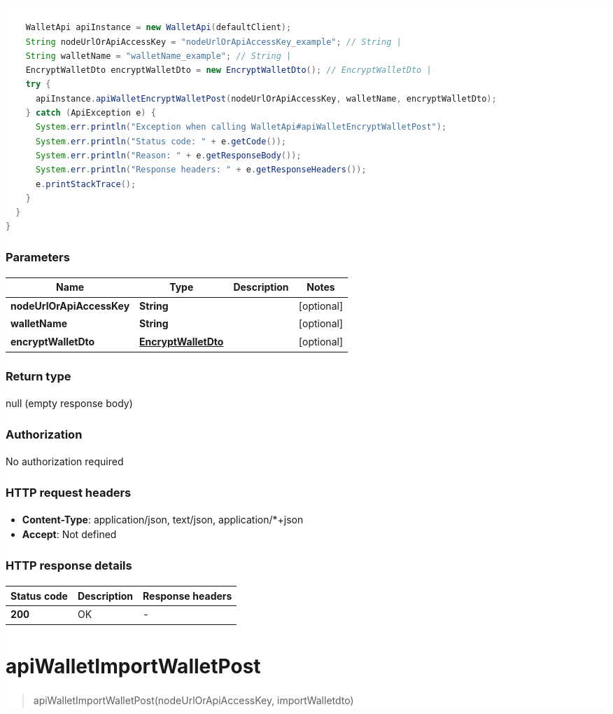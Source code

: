 ```java

    WalletApi apiInstance = new WalletApi(defaultClient);
    String nodeUrlOrApiAccessKey = "nodeUrlOrApiAccessKey_example"; // String | 
    String walletName = "walletName_example"; // String | 
    EncryptWalletDto encryptWalletDto = new EncryptWalletDto(); // EncryptWalletDto | 
    try {
      apiInstance.apiWalletEncryptWalletPost(nodeUrlOrApiAccessKey, walletName, encryptWalletDto);
    } catch (ApiException e) {
      System.err.println("Exception when calling WalletApi#apiWalletEncryptWalletPost");
      System.err.println("Status code: " + e.getCode());
      System.err.println("Reason: " + e.getResponseBody());
      System.err.println("Response headers: " + e.getResponseHeaders());
      e.printStackTrace();
    }
  }
}
```

### Parameters

| Name | Type | Description  | Notes |
|------------- | ------------- | ------------- | -------------|
| **nodeUrlOrApiAccessKey** | **String**|  | [optional] |
| **walletName** | **String**|  | [optional] |
| **encryptWalletDto** | [**EncryptWalletDto**](EncryptWalletDto.md)|  | [optional] |

### Return type

null (empty response body)

### Authorization

No authorization required

### HTTP request headers

 - **Content-Type**: application/json, text/json, application/*+json
 - **Accept**: Not defined

### HTTP response details
| Status code | Description | Response headers |
|-------------|-------------|------------------|
| **200** | OK |  -  |

<a id="apiWalletImportWalletPost"></a>
# **apiWalletImportWalletPost**
> apiWalletImportWalletPost(nodeUrlOrApiAccessKey, importWalletdto)
